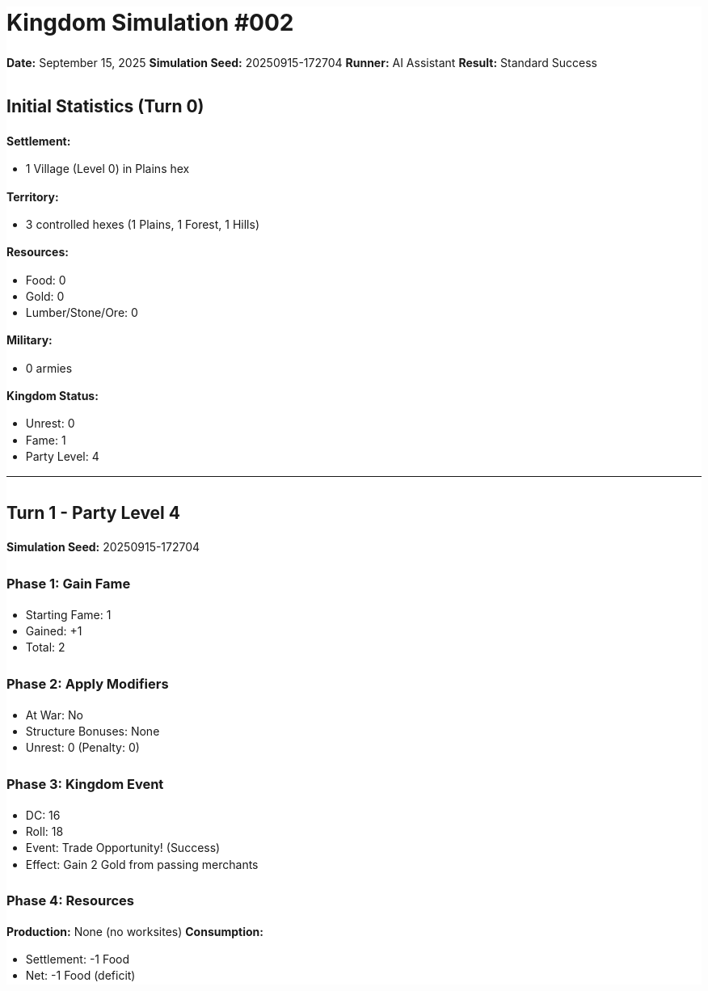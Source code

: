 # Kingdom Simulation #002

**Date:** September 15, 2025
**Simulation Seed:** 20250915-172704
**Runner:** AI Assistant
**Result:** Standard Success

## Initial Statistics (Turn 0)

**Settlement:**
- 1 Village (Level 0) in Plains hex

**Territory:**
- 3 controlled hexes (1 Plains, 1 Forest, 1 Hills)

**Resources:**
- Food: 0
- Gold: 0
- Lumber/Stone/Ore: 0

**Military:**
- 0 armies

**Kingdom Status:**
- Unrest: 0
- Fame: 1
- Party Level: 4

---

## Turn 1 - Party Level 4
**Simulation Seed:** 20250915-172704

### Phase 1: Gain Fame
- Starting Fame: 1
- Gained: +1
- Total: 2

### Phase 2: Apply Modifiers
- At War: No
- Structure Bonuses: None
- Unrest: 0 (Penalty: 0)

### Phase 3: Kingdom Event
- DC: 16
- Roll: 18
- Event: Trade Opportunity! (Success)
- Effect: Gain 2 Gold from passing merchants

### Phase 4: Resources
**Production:** None (no worksites)
**Consumption:** 
- Settlement: -1 Food
- Net: -1 Food (deficit)
